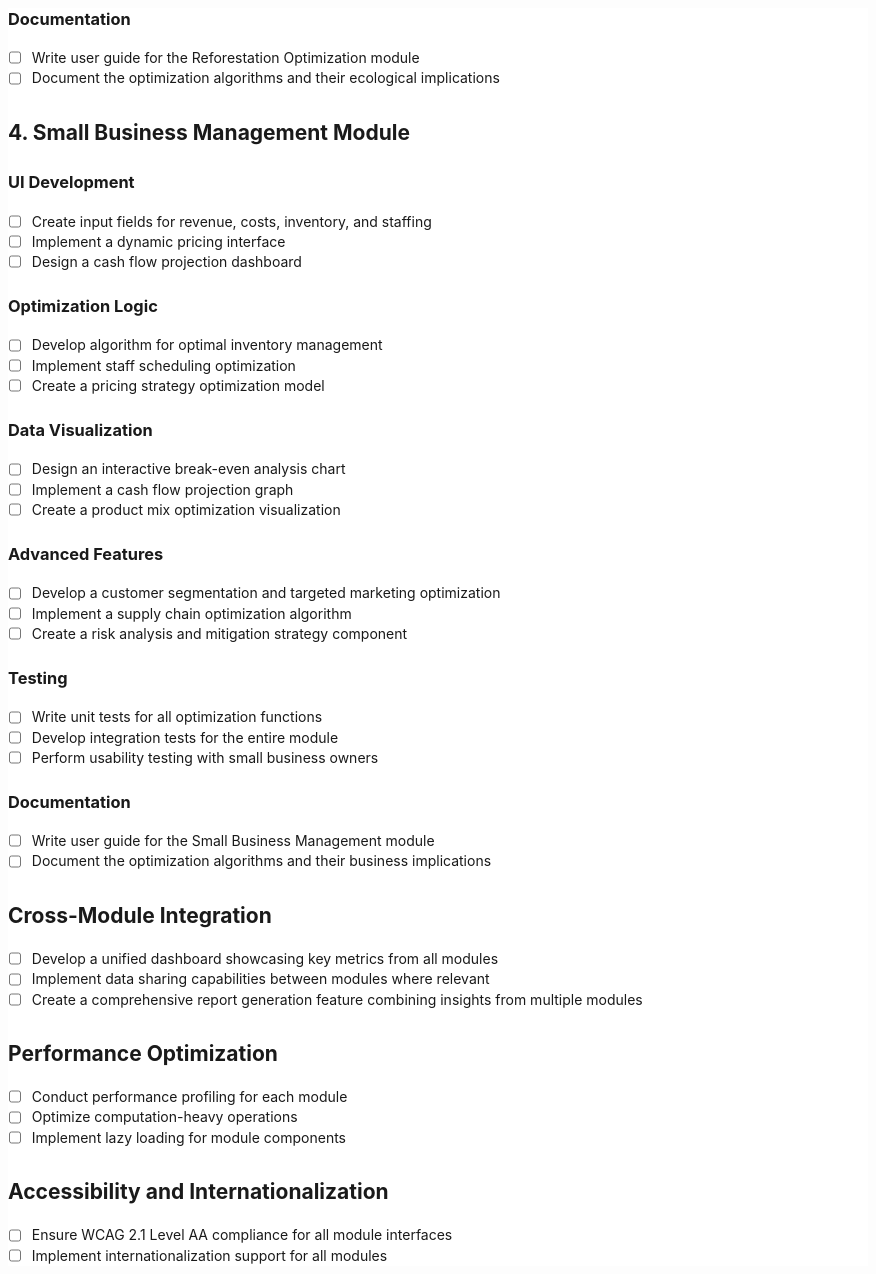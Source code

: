 ### Documentation
- [ ] Write user guide for the Reforestation Optimization module
- [ ] Document the optimization algorithms and their ecological implications

## 4. Small Business Management Module
### UI Development
- [ ] Create input fields for revenue, costs, inventory, and staffing
- [ ] Implement a dynamic pricing interface
- [ ] Design a cash flow projection dashboard

### Optimization Logic
- [ ] Develop algorithm for optimal inventory management
- [ ] Implement staff scheduling optimization
- [ ] Create a pricing strategy optimization model

### Data Visualization
- [ ] Design an interactive break-even analysis chart
- [ ] Implement a cash flow projection graph
- [ ] Create a product mix optimization visualization

### Advanced Features
- [ ] Develop a customer segmentation and targeted marketing optimization
- [ ] Implement a supply chain optimization algorithm
- [ ] Create a risk analysis and mitigation strategy component

### Testing
- [ ] Write unit tests for all optimization functions
- [ ] Develop integration tests for the entire module
- [ ] Perform usability testing with small business owners

### Documentation
- [ ] Write user guide for the Small Business Management module
- [ ] Document the optimization algorithms and their business implications

## Cross-Module Integration
- [ ] Develop a unified dashboard showcasing key metrics from all modules
- [ ] Implement data sharing capabilities between modules where relevant
- [ ] Create a comprehensive report generation feature combining insights from multiple modules

## Performance Optimization
- [ ] Conduct performance profiling for each module
- [ ] Optimize computation-heavy operations
- [ ] Implement lazy loading for module components

## Accessibility and Internationalization
- [ ] Ensure WCAG 2.1 Level AA compliance for all module interfaces
- [ ] Implement internationalization support for all modules
